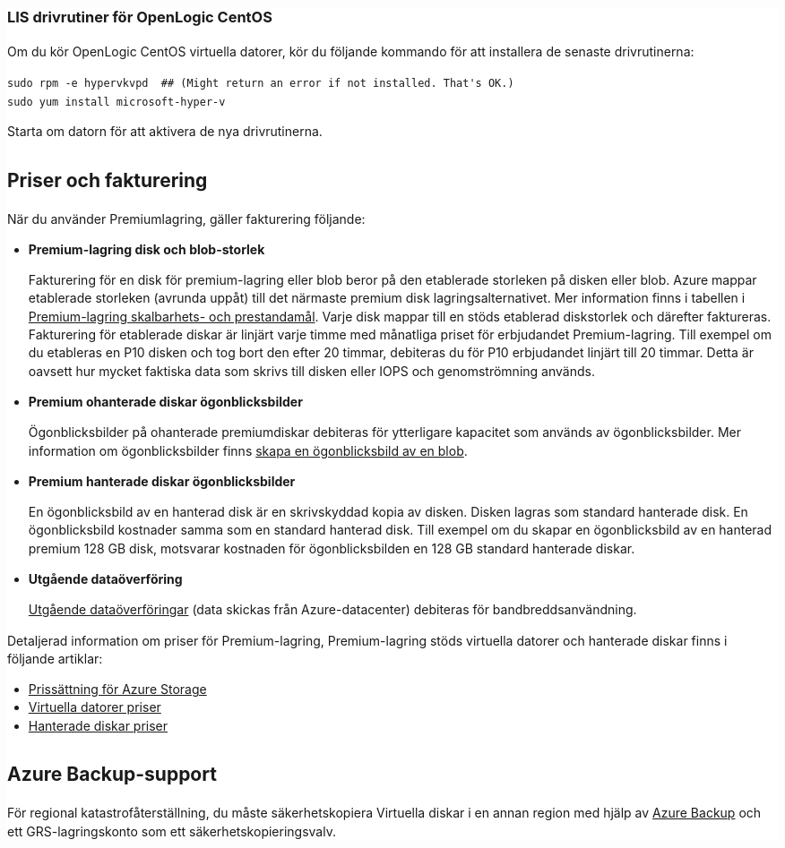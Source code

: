 
### <a name="lis-drivers-for-openlogic-centos"></a>LIS drivrutiner för OpenLogic CentOS

Om du kör OpenLogic CentOS virtuella datorer, kör du följande kommando för att installera de senaste drivrutinerna:

```
sudo rpm -e hypervkvpd  ## (Might return an error if not installed. That's OK.)
sudo yum install microsoft-hyper-v
```

Starta om datorn för att aktivera de nya drivrutinerna.

## <a name="pricing-and-billing"></a>Priser och fakturering

När du använder Premiumlagring, gäller fakturering följande:

* **Premium-lagring disk och blob-storlek**

    Fakturering för en disk för premium-lagring eller blob beror på den etablerade storleken på disken eller blob. Azure mappar etablerade storleken (avrunda uppåt) till det närmaste premium disk lagringsalternativet. Mer information finns i tabellen i [Premium-lagring skalbarhets- och prestandamål](#premium-storage-scalability-and-performance-targets). Varje disk mappar till en stöds etablerad diskstorlek och därefter faktureras. Fakturering för etablerade diskar är linjärt varje timme med månatliga priset för erbjudandet Premium-lagring. Till exempel om du etableras en P10 disken och tog bort den efter 20 timmar, debiteras du för P10 erbjudandet linjärt till 20 timmar. Detta är oavsett hur mycket faktiska data som skrivs till disken eller IOPS och genomströmning används.

* **Premium ohanterade diskar ögonblicksbilder**

    Ögonblicksbilder på ohanterade premiumdiskar debiteras för ytterligare kapacitet som används av ögonblicksbilder. Mer information om ögonblicksbilder finns [skapa en ögonblicksbild av en blob](/rest/api/storageservices/Snapshot-Blob).

* **Premium hanterade diskar ögonblicksbilder**

    En ögonblicksbild av en hanterad disk är en skrivskyddad kopia av disken. Disken lagras som standard hanterade disk. En ögonblicksbild kostnader samma som en standard hanterad disk. Till exempel om du skapar en ögonblicksbild av en hanterad premium 128 GB disk, motsvarar kostnaden för ögonblicksbilden en 128 GB standard hanterade diskar.  

* **Utgående dataöverföring**

    [Utgående dataöverföringar](https://azure.microsoft.com/pricing/details/data-transfers/) (data skickas från Azure-datacenter) debiteras för bandbreddsanvändning.

Detaljerad information om priser för Premium-lagring, Premium-lagring stöds virtuella datorer och hanterade diskar finns i följande artiklar:

* [Prissättning för Azure Storage](https://azure.microsoft.com/pricing/details/storage/)
* [Virtuella datorer priser](https://azure.microsoft.com/pricing/details/virtual-machines/)
* [Hanterade diskar priser](https://azure.microsoft.com/pricing/details/managed-disks/)

## <a name="azure-backup-support"></a>Azure Backup-support 

För regional katastrofåterställning, du måste säkerhetskopiera Virtuella diskar i en annan region med hjälp av [Azure Backup](../articles/backup/backup-introduction-to-azure-backup.md) och ett GRS-lagringskonto som ett säkerhetskopieringsvalv.
